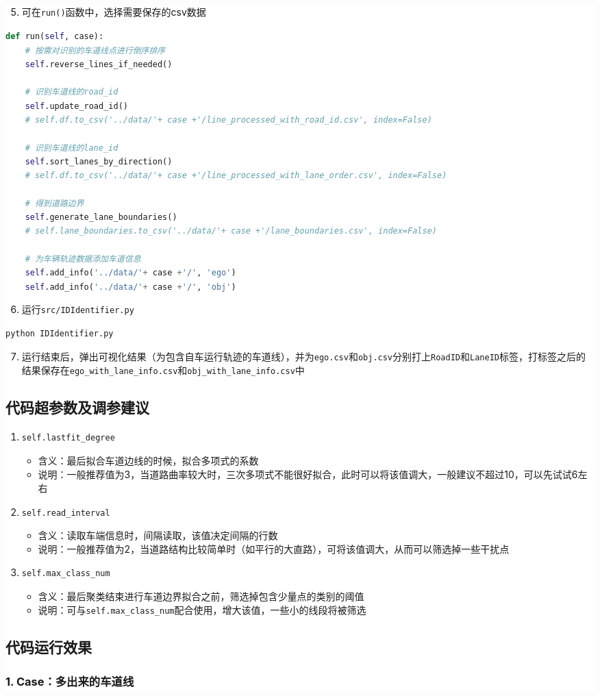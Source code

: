 5. 可在`run()`函数中，选择需要保存的csv数据

```python
def run(self, case):
    # 按需对识别的车道线点进行倒序排序
    self.reverse_lines_if_needed()

    # 识别车道线的road_id
    self.update_road_id()
    # self.df.to_csv('../data/'+ case +'/line_processed_with_road_id.csv', index=False)

    # 识别车道线的lane_id
    self.sort_lanes_by_direction()
    # self.df.to_csv('../data/'+ case +'/line_processed_with_lane_order.csv', index=False)

    # 得到道路边界
    self.generate_lane_boundaries()
    # self.lane_boundaries.to_csv('../data/'+ case +'/lane_boundaries.csv', index=False)

    # 为车辆轨迹数据添加车道信息
    self.add_info('../data/'+ case +'/', 'ego')
    self.add_info('../data/'+ case +'/', 'obj')
```

6.  运行`src/IDIdentifier.py`

```bash
python IDIdentifier.py
```

7. 运行结束后，弹出可视化结果（为包含自车运行轨迹的车道线），并为`ego.csv`和`obj.csv`分别打上`RoadID`和`LaneID`标签，打标签之后的结果保存在`ego_with_lane_info.csv`和`obj_with_lane_info.csv`中

## 代码超参数及调参建议

1. `self.lastfit_degree`

   - 含义：最后拟合车道边线的时候，拟合多项式的系数
   - 说明：一般推荐值为3，当道路曲率较大时，三次多项式不能很好拟合，此时可以将该值调大，一般建议不超过10，可以先试试6左右

2. `self.read_interval`

     - 含义：读取车端信息时，间隔读取，该值决定间隔的行数
     - 说明：一般推荐值为2，当道路结构比较简单时（如平行的大直路），可将该值调大，从而可以筛选掉一些干扰点

3. `self.max_class_num`

    - 含义：最后聚类结束进行车道边界拟合之前，筛选掉包含少量点的类别的阈值
    - 说明：可与`self.max_class_num`配合使用，增大该值，一些小的线段将被筛选

## 代码运行效果

### 1. Case：多出来的车道线
